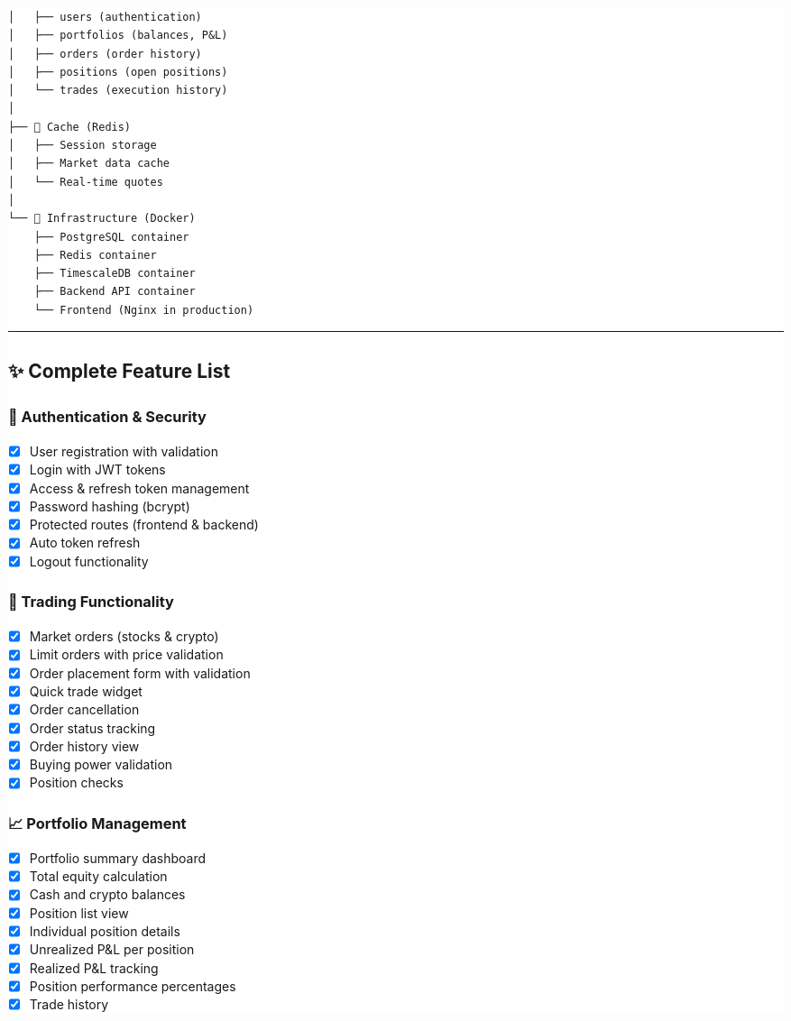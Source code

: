 ```
│   ├── users (authentication)
│   ├── portfolios (balances, P&L)
│   ├── orders (order history)
│   ├── positions (open positions)
│   └── trades (execution history)
│
├── 🔴 Cache (Redis)
│   ├── Session storage
│   ├── Market data cache
│   └── Real-time quotes
│
└── 🐳 Infrastructure (Docker)
    ├── PostgreSQL container
    ├── Redis container
    ├── TimescaleDB container
    ├── Backend API container
    └── Frontend (Nginx in production)
```

---

## ✨ Complete Feature List

### 🔐 Authentication & Security
- [x] User registration with validation
- [x] Login with JWT tokens
- [x] Access & refresh token management
- [x] Password hashing (bcrypt)
- [x] Protected routes (frontend & backend)
- [x] Auto token refresh
- [x] Logout functionality

### 💼 Trading Functionality
- [x] Market orders (stocks & crypto)
- [x] Limit orders with price validation
- [x] Order placement form with validation
- [x] Quick trade widget
- [x] Order cancellation
- [x] Order status tracking
- [x] Order history view
- [x] Buying power validation
- [x] Position checks

### 📈 Portfolio Management
- [x] Portfolio summary dashboard
- [x] Total equity calculation
- [x] Cash and crypto balances
- [x] Position list view
- [x] Individual position details
- [x] Unrealized P&L per position
- [x] Realized P&L tracking
- [x] Position performance percentages
- [x] Trade history
